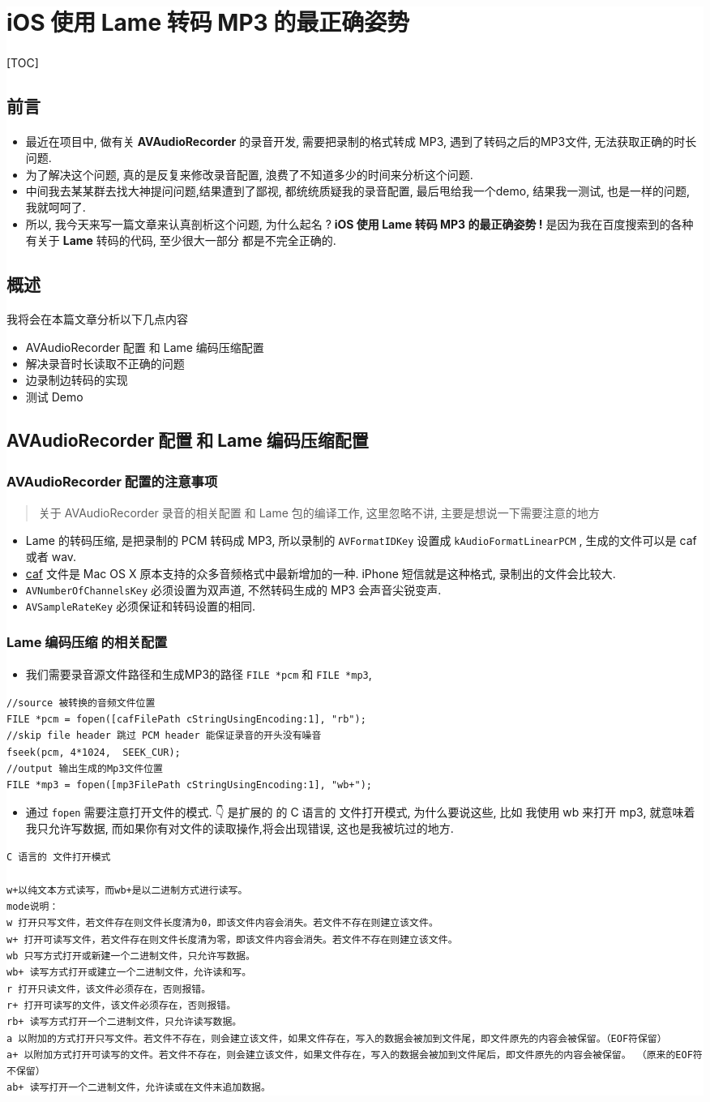 # iOS 使用 Lame 转码 MP3 的最正确姿势
[TOC]

## 前言

* 最近在项目中, 做有关 **AVAudioRecorder** 的录音开发, 需要把录制的格式转成 MP3, 遇到了转码之后的MP3文件, 无法获取正确的时长问题. 
* 为了解决这个问题, 真的是反复来修改录音配置, 浪费了不知道多少的时间来分析这个问题. 
* 中间我去某某群去找大神提问问题,结果遭到了鄙视, 都统统质疑我的录音配置, 最后甩给我一个demo, 结果我一测试, 也是一样的问题, 我就呵呵了.
* 所以, 我今天来写一篇文章来认真剖析这个问题, 为什么起名 ? **iOS 使用 Lame 转码 MP3 的最正确姿势 !** 是因为我在百度搜索到的各种有关于 **Lame** 转码的代码, 至少很大一部分 都是不完全正确的.
 
## 概述

我将会在本篇文章分析以下几点内容

* AVAudioRecorder 配置 和 Lame 编码压缩配置 
* 解决录音时长读取不正确的问题
* 边录制边转码的实现
* 测试 Demo

## AVAudioRecorder 配置 和 Lame 编码压缩配置
### AVAudioRecorder 配置的注意事项


> 关于 AVAudioRecorder 录音的相关配置 和 Lame 包的编译工作, 这里忽略不讲, 主要是想说一下需要注意的地方

* Lame 的转码压缩, 是把录制的 PCM 转码成 MP3, 所以录制的 `AVFormatIDKey` 设置成 `kAudioFormatLinearPCM` , 生成的文件可以是 caf 或者 wav.
* [caf](http://baike.baidu.com/link?url=TsCl2mxLZvWORN0CnhwPqjxElPDDREWgTyVrIkxWHyoOjbtYnn2kSW2qaliPHSUCHNOyNFbjRGfKqwmkgn08WK) 文件是 Mac OS X 原本支持的众多音频格式中最新增加的一种. iPhone 短信就是这种格式, 录制出的文件会比较大.
* `AVNumberOfChannelsKey` 必须设置为双声道, 不然转码生成的 MP3 会声音尖锐变声.
* `AVSampleRateKey` 必须保证和转码设置的相同.

### Lame 编码压缩 的相关配置

- 我们需要录音源文件路径和生成MP3的路径 `FILE *pcm`  和 `FILE *mp3`, 

```
//source 被转换的音频文件位置
FILE *pcm = fopen([cafFilePath cStringUsingEncoding:1], "rb");  
//skip file header 跳过 PCM header 能保证录音的开头没有噪音 
fseek(pcm, 4*1024,  SEEK_CUR); 
//output 输出生成的Mp3文件位置
FILE *mp3 = fopen([mp3FilePath cStringUsingEncoding:1], "wb+");  
```

* 通过 `fopen` 需要注意打开文件的模式. 👇 是扩展的 的 C 语言的 文件打开模式, 为什么要说这些, 比如 我使用 wb 来打开 mp3, 就意味着我只允许写数据, 而如果你有对文件的读取操作,将会出现错误, 这也是我被坑过的地方. 
              
```
C 语言的 文件打开模式

w+以纯文本方式读写，而wb+是以二进制方式进行读写。
mode说明：
w 打开只写文件，若文件存在则文件长度清为0，即该文件内容会消失。若文件不存在则建立该文件。
w+ 打开可读写文件，若文件存在则文件长度清为零，即该文件内容会消失。若文件不存在则建立该文件。
wb 只写方式打开或新建一个二进制文件，只允许写数据。
wb+ 读写方式打开或建立一个二进制文件，允许读和写。
r 打开只读文件，该文件必须存在，否则报错。
r+ 打开可读写的文件，该文件必须存在，否则报错。
rb+ 读写方式打开一个二进制文件，只允许读写数据。
a 以附加的方式打开只写文件。若文件不存在，则会建立该文件，如果文件存在，写入的数据会被加到文件尾，即文件原先的内容会被保留。（EOF符保留）
a+ 以附加方式打开可读写的文件。若文件不存在，则会建立该文件，如果文件存在，写入的数据会被加到文件尾后，即文件原先的内容会被保留。 （原来的EOF符不保留）
ab+ 读写打开一个二进制文件，允许读或在文件末追加数据。
```